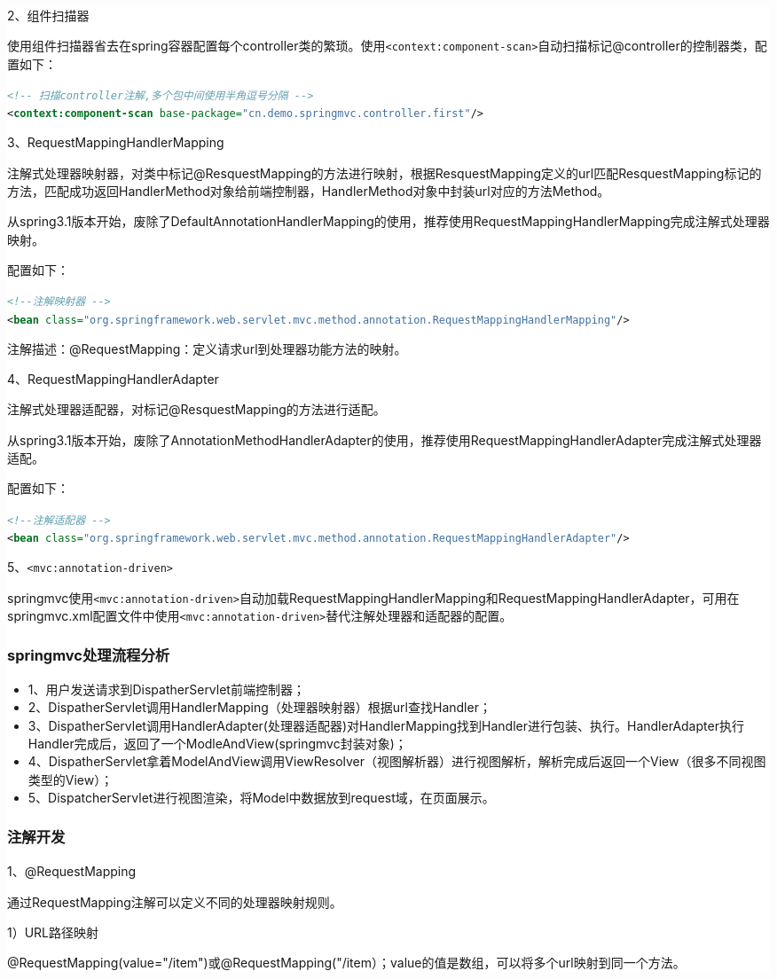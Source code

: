 2、组件扫描器

使用组件扫描器省去在spring容器配置每个controller类的繁琐。使用`<context:component-scan>`自动扫描标记@controller的控制器类，配置如下：

~~~xml
<!-- 扫描controller注解,多个包中间使用半角逗号分隔 -->
<context:component-scan base-package="cn.demo.springmvc.controller.first"/>
~~~

3、RequestMappingHandlerMapping

注解式处理器映射器，对类中标记@ResquestMapping的方法进行映射，根据ResquestMapping定义的url匹配ResquestMapping标记的方法，匹配成功返回HandlerMethod对象给前端控制器，HandlerMethod对象中封装url对应的方法Method。 

从spring3.1版本开始，废除了DefaultAnnotationHandlerMapping的使用，推荐使用RequestMappingHandlerMapping完成注解式处理器映射。

配置如下：

~~~xml
<!--注解映射器 -->
<bean class="org.springframework.web.servlet.mvc.method.annotation.RequestMappingHandlerMapping"/>
~~~

注解描述：@RequestMapping：定义请求url到处理器功能方法的映射。

4、RequestMappingHandlerAdapter

注解式处理器适配器，对标记@ResquestMapping的方法进行适配。

从spring3.1版本开始，废除了AnnotationMethodHandlerAdapter的使用，推荐使用RequestMappingHandlerAdapter完成注解式处理器适配。

配置如下：

~~~xml
<!--注解适配器 -->
<bean class="org.springframework.web.servlet.mvc.method.annotation.RequestMappingHandlerAdapter"/>
~~~

5、`<mvc:annotation-driven>`

springmvc使用`<mvc:annotation-driven>`自动加载RequestMappingHandlerMapping和RequestMappingHandlerAdapter，可用在springmvc.xml配置文件中使用`<mvc:annotation-driven>`替代注解处理器和适配器的配置。

### springmvc处理流程分析

* 1、用户发送请求到DispatherServlet前端控制器；
* 2、DispatherServlet调用HandlerMapping（处理器映射器）根据url查找Handler；
* 3、DispatherServlet调用HandlerAdapter(处理器适配器)对HandlerMapping找到Handler进行包装、执行。HandlerAdapter执行Handler完成后，返回了一个ModleAndView(springmvc封装对象)；
* 4、DispatherServlet拿着ModelAndView调用ViewResolver（视图解析器）进行视图解析，解析完成后返回一个View（很多不同视图类型的View）；
* 5、DispatcherServlet进行视图渲染，将Model中数据放到request域，在页面展示。

### 注解开发

1、@RequestMapping

通过RequestMapping注解可以定义不同的处理器映射规则。

1）URL路径映射

@RequestMapping(value="/item")或@RequestMapping("/item）；value的值是数组，可以将多个url映射到同一个方法。
